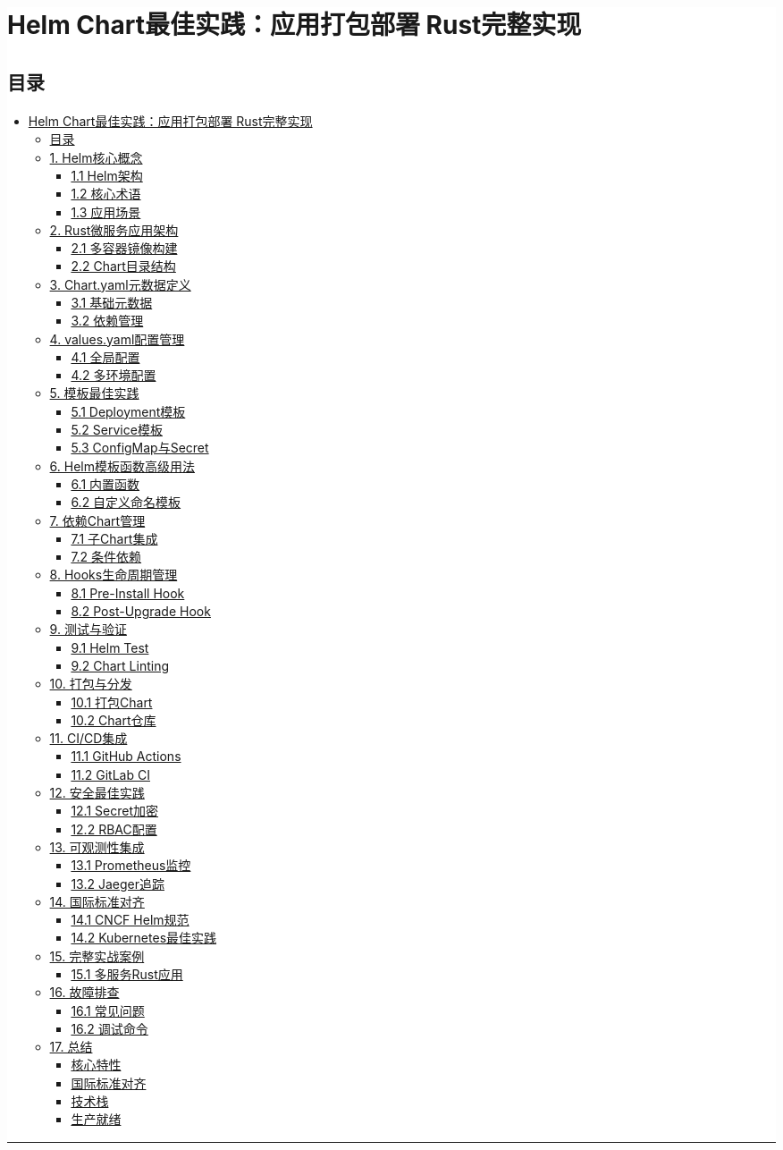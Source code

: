 # Helm Chart最佳实践：应用打包部署 Rust完整实现

## 目录

- [Helm Chart最佳实践：应用打包部署 Rust完整实现](#helm-chart最佳实践应用打包部署-rust完整实现)
  - [目录](#目录)
  - [1. Helm核心概念](#1-helm核心概念)
    - [1.1 Helm架构](#11-helm架构)
    - [1.2 核心术语](#12-核心术语)
    - [1.3 应用场景](#13-应用场景)
  - [2. Rust微服务应用架构](#2-rust微服务应用架构)
    - [2.1 多容器镜像构建](#21-多容器镜像构建)
    - [2.2 Chart目录结构](#22-chart目录结构)
  - [3. Chart.yaml元数据定义](#3-chartyaml元数据定义)
    - [3.1 基础元数据](#31-基础元数据)
    - [3.2 依赖管理](#32-依赖管理)
  - [4. values.yaml配置管理](#4-valuesyaml配置管理)
    - [4.1 全局配置](#41-全局配置)
    - [4.2 多环境配置](#42-多环境配置)
  - [5. 模板最佳实践](#5-模板最佳实践)
    - [5.1 Deployment模板](#51-deployment模板)
    - [5.2 Service模板](#52-service模板)
    - [5.3 ConfigMap与Secret](#53-configmap与secret)
  - [6. Helm模板函数高级用法](#6-helm模板函数高级用法)
    - [6.1 内置函数](#61-内置函数)
    - [6.2 自定义命名模板](#62-自定义命名模板)
  - [7. 依赖Chart管理](#7-依赖chart管理)
    - [7.1 子Chart集成](#71-子chart集成)
    - [7.2 条件依赖](#72-条件依赖)
  - [8. Hooks生命周期管理](#8-hooks生命周期管理)
    - [8.1 Pre-Install Hook](#81-pre-install-hook)
    - [8.2 Post-Upgrade Hook](#82-post-upgrade-hook)
  - [9. 测试与验证](#9-测试与验证)
    - [9.1 Helm Test](#91-helm-test)
    - [9.2 Chart Linting](#92-chart-linting)
  - [10. 打包与分发](#10-打包与分发)
    - [10.1 打包Chart](#101-打包chart)
    - [10.2 Chart仓库](#102-chart仓库)
  - [11. CI/CD集成](#11-cicd集成)
    - [11.1 GitHub Actions](#111-github-actions)
    - [11.2 GitLab CI](#112-gitlab-ci)
  - [12. 安全最佳实践](#12-安全最佳实践)
    - [12.1 Secret加密](#121-secret加密)
    - [12.2 RBAC配置](#122-rbac配置)
  - [13. 可观测性集成](#13-可观测性集成)
    - [13.1 Prometheus监控](#131-prometheus监控)
    - [13.2 Jaeger追踪](#132-jaeger追踪)
  - [14. 国际标准对齐](#14-国际标准对齐)
    - [14.1 CNCF Helm规范](#141-cncf-helm规范)
    - [14.2 Kubernetes最佳实践](#142-kubernetes最佳实践)
  - [15. 完整实战案例](#15-完整实战案例)
    - [15.1 多服务Rust应用](#151-多服务rust应用)
  - [16. 故障排查](#16-故障排查)
    - [16.1 常见问题](#161-常见问题)
    - [16.2 调试命令](#162-调试命令)
  - [17. 总结](#17-总结)
    - [核心特性](#核心特性)
    - [国际标准对齐](#国际标准对齐)
    - [技术栈](#技术栈)
    - [生产就绪](#生产就绪)

---